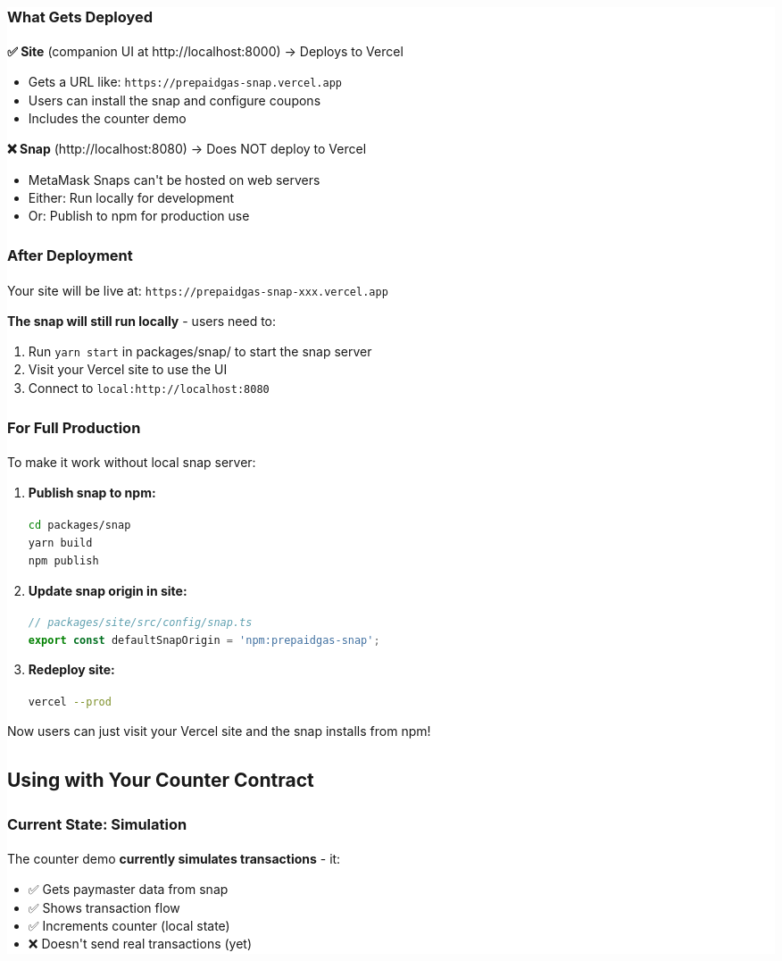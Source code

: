 ### What Gets Deployed

**✅ Site** (companion UI at http://localhost:8000) → Deploys to Vercel

- Gets a URL like: `https://prepaidgas-snap.vercel.app`
- Users can install the snap and configure coupons
- Includes the counter demo

**❌ Snap** (http://localhost:8080) → Does NOT deploy to Vercel

- MetaMask Snaps can't be hosted on web servers
- Either: Run locally for development
- Or: Publish to npm for production use

### After Deployment

Your site will be live at: `https://prepaidgas-snap-xxx.vercel.app`

**The snap will still run locally** - users need to:

1. Run `yarn start` in packages/snap/ to start the snap server
2. Visit your Vercel site to use the UI
3. Connect to `local:http://localhost:8080`

### For Full Production

To make it work without local snap server:

1. **Publish snap to npm:**

   ```bash
   cd packages/snap
   yarn build
   npm publish
   ```

2. **Update snap origin in site:**

   ```typescript
   // packages/site/src/config/snap.ts
   export const defaultSnapOrigin = 'npm:prepaidgas-snap';
   ```

3. **Redeploy site:**
   ```bash
   vercel --prod
   ```

Now users can just visit your Vercel site and the snap installs from npm!

## Using with Your Counter Contract

### Current State: Simulation

The counter demo **currently simulates transactions** - it:

- ✅ Gets paymaster data from snap
- ✅ Shows transaction flow
- ✅ Increments counter (local state)
- ❌ Doesn't send real transactions (yet)

